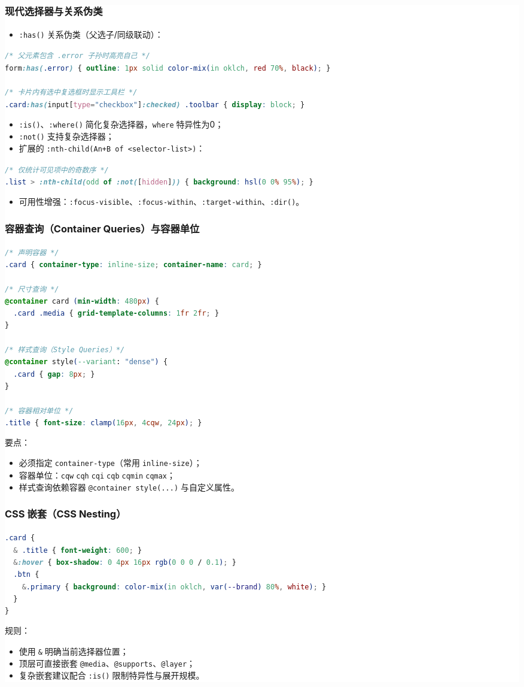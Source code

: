 ### 现代选择器与关系伪类
- `:has()` 关系伪类（父选子/同级联动）：
```css
/* 父元素包含 .error 子孙时高亮自己 */
form:has(.error) { outline: 1px solid color-mix(in oklch, red 70%, black); }

/* 卡片内有选中复选框时显示工具栏 */
.card:has(input[type="checkbox"]:checked) .toolbar { display: block; }
```
- `:is()`、`:where()` 简化复杂选择器，`where` 特异性为0；
- `:not()` 支持复杂选择器；
- 扩展的 `:nth-child(An+B of <selector-list>)`：
```css
/* 仅统计可见项中的奇数序 */
.list > :nth-child(odd of :not([hidden])) { background: hsl(0 0% 95%); }
```
- 可用性增强：`:focus-visible`、`:focus-within`、`:target-within`、`:dir()`。

### 容器查询（Container Queries）与容器单位
```css
/* 声明容器 */
.card { container-type: inline-size; container-name: card; }

/* 尺寸查询 */
@container card (min-width: 480px) {
  .card .media { grid-template-columns: 1fr 2fr; }
}

/* 样式查询（Style Queries）*/
@container style(--variant: "dense") {
  .card { gap: 8px; }
}

/* 容器相对单位 */
.title { font-size: clamp(16px, 4cqw, 24px); }
```
要点：
- 必须指定 `container-type`（常用 `inline-size`）；
- 容器单位：`cqw` `cqh` `cqi` `cqb` `cqmin` `cqmax`；
- 样式查询依赖容器 `@container style(...)` 与自定义属性。

### CSS 嵌套（CSS Nesting）
```css
.card {
  & .title { font-weight: 600; }
  &:hover { box-shadow: 0 4px 16px rgb(0 0 0 / 0.1); }
  .btn {
    &.primary { background: color-mix(in oklch, var(--brand) 80%, white); }
  }
}
```
规则：
- 使用 `&` 明确当前选择器位置；
- 顶层可直接嵌套 `@media`、`@supports`、`@layer`；
- 复杂嵌套建议配合 `:is()` 限制特异性与展开规模。
